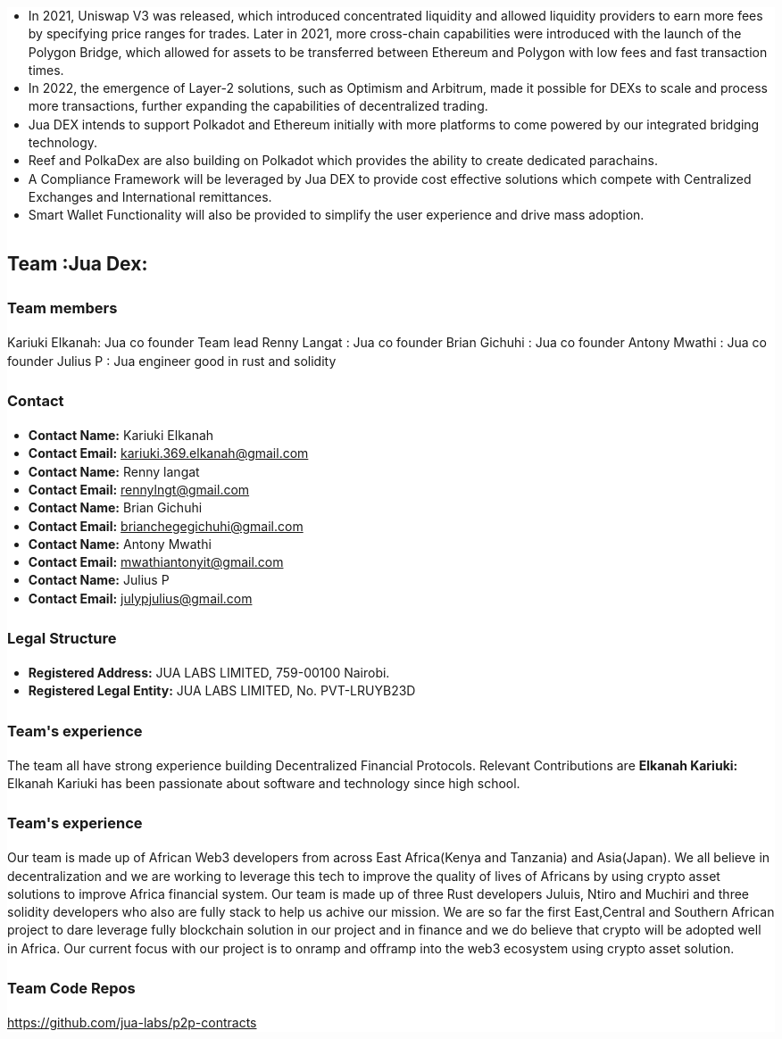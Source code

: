 - In 2021, Uniswap V3 was released, which introduced concentrated liquidity and allowed liquidity providers to earn more fees by specifying price ranges for trades.
Later in 2021, more cross-chain capabilities were introduced with the launch of the Polygon Bridge, which allowed for assets to be transferred between Ethereum and Polygon with low fees and fast transaction times.
- In 2022, the emergence of Layer-2 solutions, such as Optimism and Arbitrum, made it possible for DEXs to scale and process more transactions, further expanding the capabilities of decentralized trading.
- Jua DEX intends to support Polkadot and Ethereum initially with more platforms to come powered by our integrated bridging technology.
- Reef and PolkaDex are also building on Polkadot which provides the ability to create dedicated parachains.
- A Compliance Framework will be leveraged by Jua DEX to provide cost effective solutions which compete with Centralized Exchanges and International remittances.
- Smart Wallet Functionality will also be provided to simplify the user experience and drive mass adoption.
## Team :Jua Dex:
### Team members
Kariuki Elkanah: Jua co founder Team lead
Renny Langat   : Jua co founder
Brian Gichuhi  : Jua co founder
Antony Mwathi  : Jua co founder
Julius P       : Jua engineer good in rust and solidity
### Contact
* **Contact Name:**  Kariuki Elkanah
* **Contact Email:** kariuki.369.elkanah@gmail.com
* **Contact Name:** Renny langat
* **Contact Email:** rennylngt@gmail.com
* **Contact Name:** Brian  Gichuhi
* **Contact Email:** brianchegegichuhi@gmail.com
* **Contact Name:** Antony Mwathi 
* **Contact Email:** mwathiantonyit@gmail.com
* **Contact Name:** Julius P
* **Contact Email:** julypjulius@gmail.com
### Legal Structure
* **Registered Address:**
JUA LABS LIMITED,
759-00100 Nairobi.
* **Registered Legal Entity:**
JUA LABS LIMITED,
No. PVT-LRUYB23D
### Team's experience
The team all have strong experience building Decentralized Financial Protocols.
Relevant Contributions are
**Elkanah Kariuki:** Elkanah Kariuki has been passionate about software and technology since high school. 
### Team's experience
Our team is made up of African Web3 developers from across East Africa(Kenya and Tanzania) and Asia(Japan). We all believe in decentralization and we are working to leverage this tech to improve the quality of lives of Africans by using crypto asset solutions to improve Africa financial system. Our team is made up of three Rust developers Juluis, Ntiro and Muchiri and three solidity developers who also are fully stack to help us achive our mission.
We are so far the first East,Central and Southern African project to dare leverage fully blockchain solution in our project and in finance and we do believe that crypto will be adopted well in Africa. Our current focus with our project is to onramp and offramp into the web3 ecosystem using crypto asset solution.
### Team Code Repos
https://github.com/jua-labs/p2p-contracts
